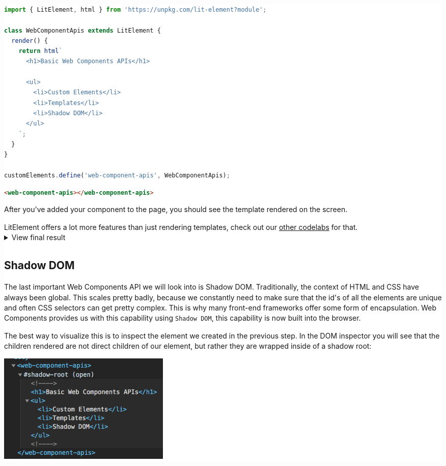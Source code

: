 ```js
import { LitElement, html } from 'https://unpkg.com/lit-element?module';

class WebComponentApis extends LitElement {
  render() {
    return html`
      <h1>Basic Web Components APIs</h1>

      <ul>
        <li>Custom Elements</li>
        <li>Templates</li>
        <li>Shadow DOM</li>
      </ul>
    `;
  }
}

customElements.define('web-component-apis', WebComponentApis);
```

```html
<web-component-apis></web-component-apis>
```

After you've added your component to the page, you should see the template rendered on the screen.

<aside class="notice">
LitElement offers a lot more features than just rendering templates, check out our <a href="https://open-wc.org/codelabs/">other codelabs</a> for that.
</aside>

<details><summary>
    View final result
  </summary></details>

## Shadow DOM

The last important Web Components API we will look into is Shadow DOM. Traditionally, the context of HTML and CSS have always been global. This scales pretty badly, because we constantly need to make sure that the id's of all the elements are unique and often CSS selectors can get pretty complex. This is why many front-end frameworks offer some form of encapsulation. Web Components provides us with this capability using `Shadow DOM`, this capability is now built into the browser.

The best way to visualize this is to inspect the element we created in the previous step. In the DOM inspector you will see that the children rendered are not direct children of our element, but rather they are wrapped inside of a shadow root:

![Shadow DOM example](./assets/shadow-dom-1.png)

